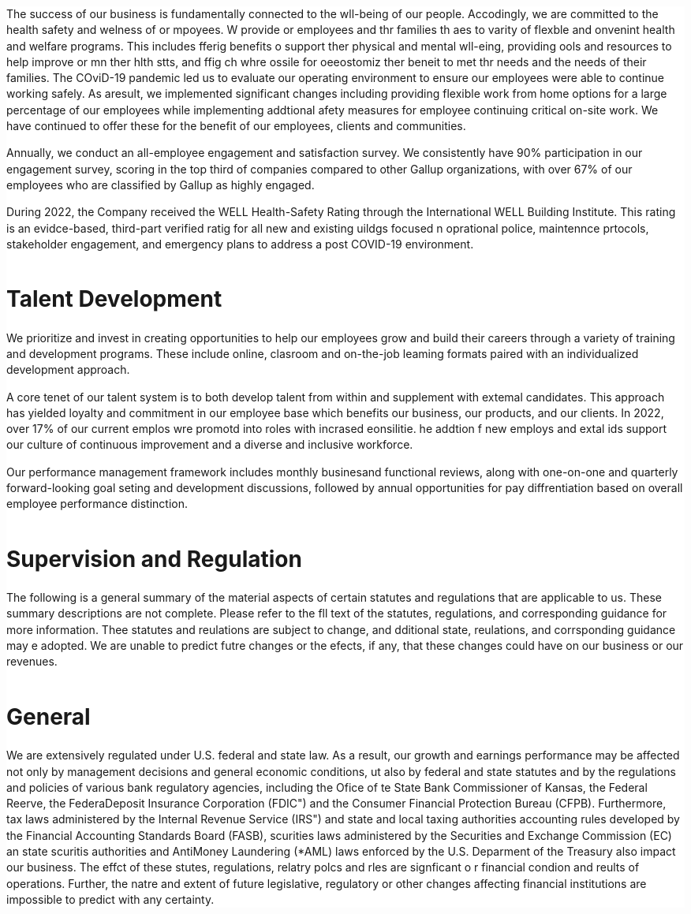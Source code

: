 The success of our business is fundamentally connected to the wll-being of our people. Accodingly, we are committed to the health safety and welness of or mpoyees. W provide or employees and thr families th aes to varity of flexble and onvenint health and welfare programs. This includes fferig benefits o support ther physical and mental wll-eing, providing ools and resources to help improve or mn ther hlth stts, and ffig ch whre ossile for oeeostomiz ther beneit to met thr needs and the needs of their families. The COviD-19 pandemic led us to evaluate our operating environment to ensure our employees were able to continue working safely. As aresult, we implemented significant changes including providing flexible work from home options for a large percentage of our employees while implementing addtional afety measures for employee continuing critical on-site work. We have continued to offer these for the benefit of our employees, clients and communities.

Annually, we conduct an all-employee engagement and satisfaction survey. We consistently have $90 \%$ participation in our engagement survey, scoring in the top third of companies compared to other Gallup organizations, with over $67 \%$ of our employees who are classified by Gallup as highly engaged.

During 2022, the Company received the WELL Health-Safety Rating through the International WELL Building Institute. This rating is an evidce-based, third-part verified ratig for all new and existing uildgs focused n oprational police, maintennce prtocols, stakeholder engagement, and emergency plans to address a post COVID-19 environment.

# Talent Development

We prioritize and invest in creating opportunities to help our employees grow and build their careers through a variety of training and development programs. These include online, clasroom and on-the-job leaming formats paired with an individualized development approach.

A core tenet of our talent system is to both develop talent from within and supplement with extemal candidates. This approach has yielded loyalty and commitment in our employee base which benefits our business, our products, and our clients. In 2022, over $1 7 \%$ of our current emplos wre promotd into roles with incrased eonsilitie. he addtion f new employs and extal ids support our culture of continuous improvement and a diverse and inclusive workforce.

Our performance management framework includes monthly businesand functional reviews, along with one-on-one and quarterly forward-looking goal seting and development discussions, followed by annual opportunities for pay diffrentiation based on overall employee performance distinction.

# Supervision and Regulation

The following is a general summary of the material aspects of certain statutes and regulations that are applicable to us. These summary descriptions are not complete. Please refer to the fll text of the statutes, regulations, and corresponding guidance for more information. Thee statutes and reulations are subject to change, and dditional state, reulations, and corrsponding guidance may e adopted. We are unable to predict futre changes or the efects, if any, that these changes could have on our business or our revenues.

# General

We are extensively regulated under U.S. federal and state law. As a result, our growth and earnings performance may be affected not only by management decisions and general economic conditions, ut also by federal and state statutes and by the regulations and policies of various bank regulatory agencies, including the Ofice of te State Bank Commissioner of Kansas, the Federal Reerve, the FederaDeposit Insurance Corporation (FDIC") and the Consumer Financial Protection Bureau (CFPB). Furthermore, tax laws administered by the Internal Revenue Service (IRS") and state and local taxing authorities accounting rules developed by the Financial Accounting Standards Board (FASB), scurities laws administered by the Securities and Exchange Commission (EC) an state scuritis authorities and AntiMoney Laundering (\*AML) laws enforced by the U.S. Deparment of the Treasury also impact our business. The effct of these stutes, regulations, relatry polcs and rles are signficant o r financial condion and reults of operations. Further, the natre and extent of future legislative, regulatory or other changes affecting financial institutions are impossible to predict with any certainty.
